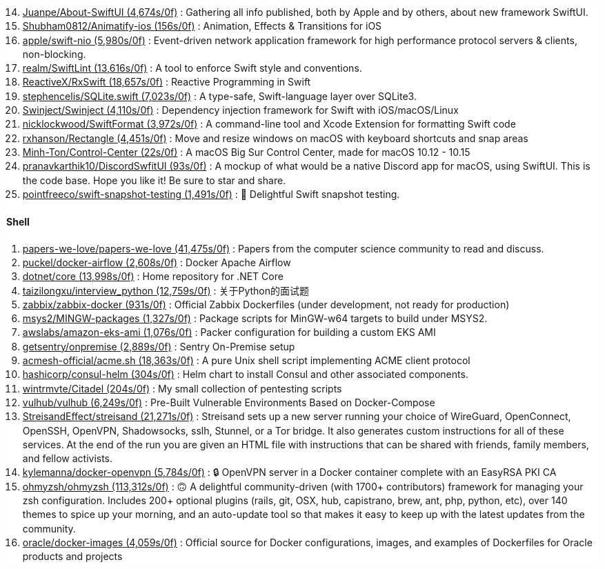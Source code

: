 14. [Juanpe/About-SwiftUI (4,674s/0f)](https://github.com/Juanpe/About-SwiftUI) : Gathering all info published, both by Apple and by others, about new framework SwiftUI.
15. [Shubham0812/Animatify-ios (156s/0f)](https://github.com/Shubham0812/Animatify-ios) : Animation, Effects & Transitions for iOS
16. [apple/swift-nio (5,980s/0f)](https://github.com/apple/swift-nio) : Event-driven network application framework for high performance protocol servers & clients, non-blocking.
17. [realm/SwiftLint (13,616s/0f)](https://github.com/realm/SwiftLint) : A tool to enforce Swift style and conventions.
18. [ReactiveX/RxSwift (18,657s/0f)](https://github.com/ReactiveX/RxSwift) : Reactive Programming in Swift
19. [stephencelis/SQLite.swift (7,023s/0f)](https://github.com/stephencelis/SQLite.swift) : A type-safe, Swift-language layer over SQLite3.
20. [Swinject/Swinject (4,110s/0f)](https://github.com/Swinject/Swinject) : Dependency injection framework for Swift with iOS/macOS/Linux
21. [nicklockwood/SwiftFormat (3,972s/0f)](https://github.com/nicklockwood/SwiftFormat) : A command-line tool and Xcode Extension for formatting Swift code
22. [rxhanson/Rectangle (4,451s/0f)](https://github.com/rxhanson/Rectangle) : Move and resize windows on macOS with keyboard shortcuts and snap areas
23. [Minh-Ton/Control-Center (22s/0f)](https://github.com/Minh-Ton/Control-Center) : A macOS Big Sur Control Center, made for macOS 10.12 - 10.15
24. [pranavkarthik10/DiscordSwfitUI (93s/0f)](https://github.com/pranavkarthik10/DiscordSwfitUI) : A mockup of what would be a native Discord app for macOS, using SwiftUI. This is the code base. Hope you like it! Be sure to star and share.
25. [pointfreeco/swift-snapshot-testing (1,491s/0f)](https://github.com/pointfreeco/swift-snapshot-testing) : 📸 Delightful Swift snapshot testing.

#### Shell
1. [papers-we-love/papers-we-love (41,475s/0f)](https://github.com/papers-we-love/papers-we-love) : Papers from the computer science community to read and discuss.
2. [puckel/docker-airflow (2,608s/0f)](https://github.com/puckel/docker-airflow) : Docker Apache Airflow
3. [dotnet/core (13,998s/0f)](https://github.com/dotnet/core) : Home repository for .NET Core
4. [taizilongxu/interview_python (12,759s/0f)](https://github.com/taizilongxu/interview_python) : 关于Python的面试题
5. [zabbix/zabbix-docker (931s/0f)](https://github.com/zabbix/zabbix-docker) : Official Zabbix Dockerfiles (under development, not ready for production)
6. [msys2/MINGW-packages (1,327s/0f)](https://github.com/msys2/MINGW-packages) : Package scripts for MinGW-w64 targets to build under MSYS2.
7. [awslabs/amazon-eks-ami (1,076s/0f)](https://github.com/awslabs/amazon-eks-ami) : Packer configuration for building a custom EKS AMI
8. [getsentry/onpremise (2,889s/0f)](https://github.com/getsentry/onpremise) : Sentry On-Premise setup
9. [acmesh-official/acme.sh (18,363s/0f)](https://github.com/acmesh-official/acme.sh) : A pure Unix shell script implementing ACME client protocol
10. [hashicorp/consul-helm (304s/0f)](https://github.com/hashicorp/consul-helm) : Helm chart to install Consul and other associated components.
11. [wintrmvte/Citadel (204s/0f)](https://github.com/wintrmvte/Citadel) : My small collection of pentesting scripts
12. [vulhub/vulhub (6,249s/0f)](https://github.com/vulhub/vulhub) : Pre-Built Vulnerable Environments Based on Docker-Compose
13. [StreisandEffect/streisand (21,271s/0f)](https://github.com/StreisandEffect/streisand) : Streisand sets up a new server running your choice of WireGuard, OpenConnect, OpenSSH, OpenVPN, Shadowsocks, sslh, Stunnel, or a Tor bridge. It also generates custom instructions for all of these services. At the end of the run you are given an HTML file with instructions that can be shared with friends, family members, and fellow activists.
14. [kylemanna/docker-openvpn (5,784s/0f)](https://github.com/kylemanna/docker-openvpn) : 🔒 OpenVPN server in a Docker container complete with an EasyRSA PKI CA
15. [ohmyzsh/ohmyzsh (113,312s/0f)](https://github.com/ohmyzsh/ohmyzsh) : 🙃 A delightful community-driven (with 1700+ contributors) framework for managing your zsh configuration. Includes 200+ optional plugins (rails, git, OSX, hub, capistrano, brew, ant, php, python, etc), over 140 themes to spice up your morning, and an auto-update tool so that makes it easy to keep up with the latest updates from the community.
16. [oracle/docker-images (4,059s/0f)](https://github.com/oracle/docker-images) : Official source for Docker configurations, images, and examples of Dockerfiles for Oracle products and projects